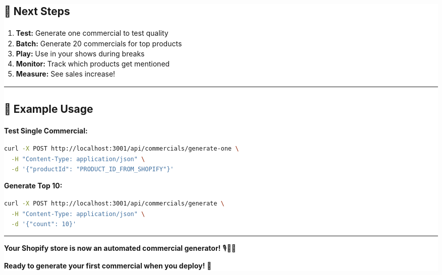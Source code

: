 
## 🚀 Next Steps

1. **Test:** Generate one commercial to test quality
2. **Batch:** Generate 20 commercials for top products
3. **Play:** Use in your shows during breaks
4. **Monitor:** Track which products get mentioned
5. **Measure:** See sales increase!

---

## 📝 Example Usage

**Test Single Commercial:**
```bash
curl -X POST http://localhost:3001/api/commercials/generate-one \
  -H "Content-Type: application/json" \
  -d '{"productId": "PRODUCT_ID_FROM_SHOPIFY"}'
```

**Generate Top 10:**
```bash
curl -X POST http://localhost:3001/api/commercials/generate \
  -H "Content-Type: application/json" \
  -d '{"count": 10}'
```

---

**Your Shopify store is now an automated commercial generator!** 🎙️🛒✨

**Ready to generate your first commercial when you deploy!** 🚀

